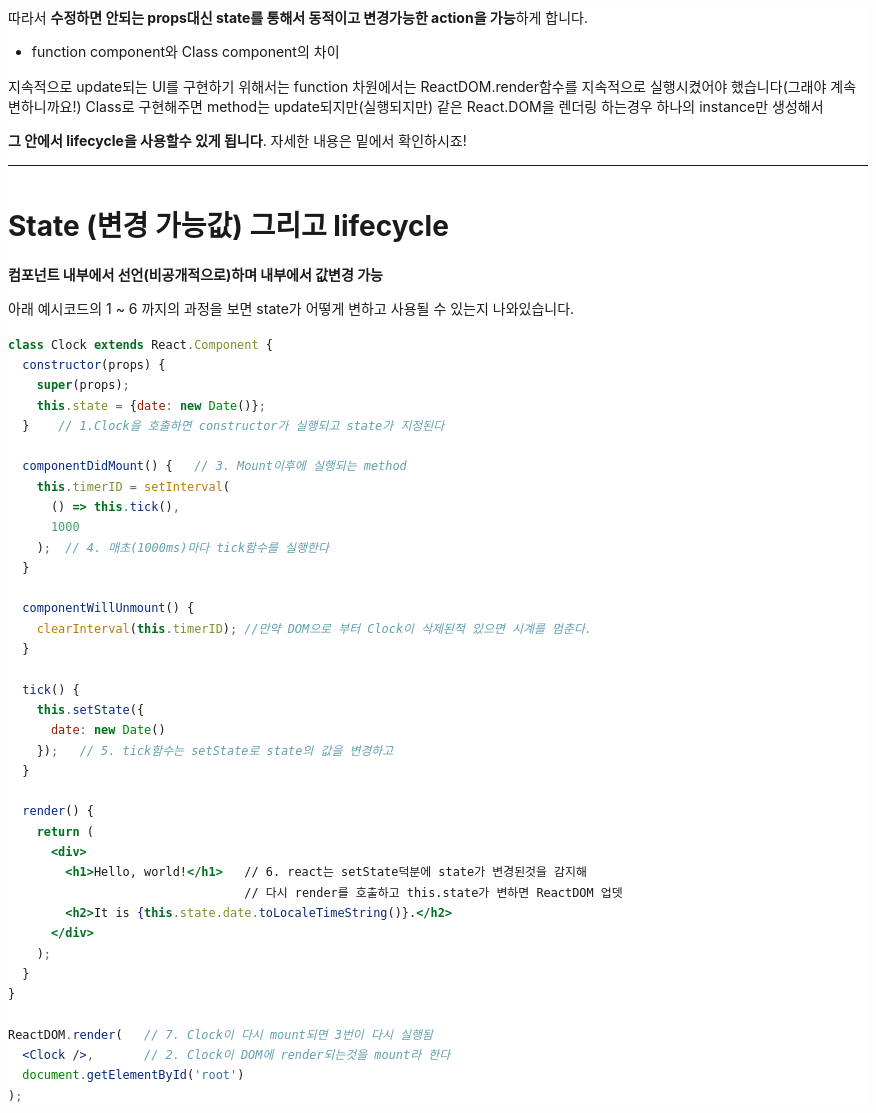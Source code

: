 따라서 **수정하면 안되는 props대신
state를 통해서 동적이고 변경가능한 action을 가능**하게 합니다.

- function component와 Class component의 차이

지속적으로 update되는 UI를 구현하기 위해서는 function 차원에서는 
ReactDOM.render함수를 지속적으로 실행시켰어야 했습니다(그래야 계속 변하니까요!)
Class로 구현해주면 method는 update되지만(실행되지만) 같은 
React.DOM을 렌더링 하는경우 하나의 instance만 생성해서  

**그 안에서 lifecycle을 사용할수 있게 됩니다**. 자세한 내용은 밑에서 확인하시죠!

---

# State (변경 가능값) 그리고 lifecycle

**컴포넌트 내부에서 선언(비공개적으로)하며 내부에서 값변경 가능**

아래 예시코드의 1 ~ 6 까지의 과정을 보면 state가 어떻게 변하고 사용될 수 있는지 나와있습니다.

```jsx
class Clock extends React.Component {
  constructor(props) {
    super(props);
    this.state = {date: new Date()}; 
  }    // 1.Clock을 호출하면 constructor가 실행되고 state가 지정된다 

  componentDidMount() {   // 3. Mount이후에 실행되는 method
    this.timerID = setInterval( 
      () => this.tick(),  
      1000
    );  // 4. 매초(1000ms)마다 tick함수를 실행한다
  }

  componentWillUnmount() {
    clearInterval(this.timerID); //만약 DOM으로 부터 Clock이 삭제된적 있으면 시계를 멈춘다. 
  }

  tick() {
    this.setState({
      date: new Date()
    });   // 5. tick함수는 setState로 state의 값을 변경하고
  }

  render() {
    return (
      <div>
        <h1>Hello, world!</h1>   // 6. react는 setState덕분에 state가 변경된것을 감지해 
                                 // 다시 render를 호출하고 this.state가 변하면 ReactDOM 업뎃
        <h2>It is {this.state.date.toLocaleTimeString()}.</h2>
      </div>
    );
  }
}

ReactDOM.render(   // 7. Clock이 다시 mount되면 3번이 다시 실행됨
  <Clock />,       // 2. Clock이 DOM에 render되는것을 mount라 한다
  document.getElementById('root')
);
```
